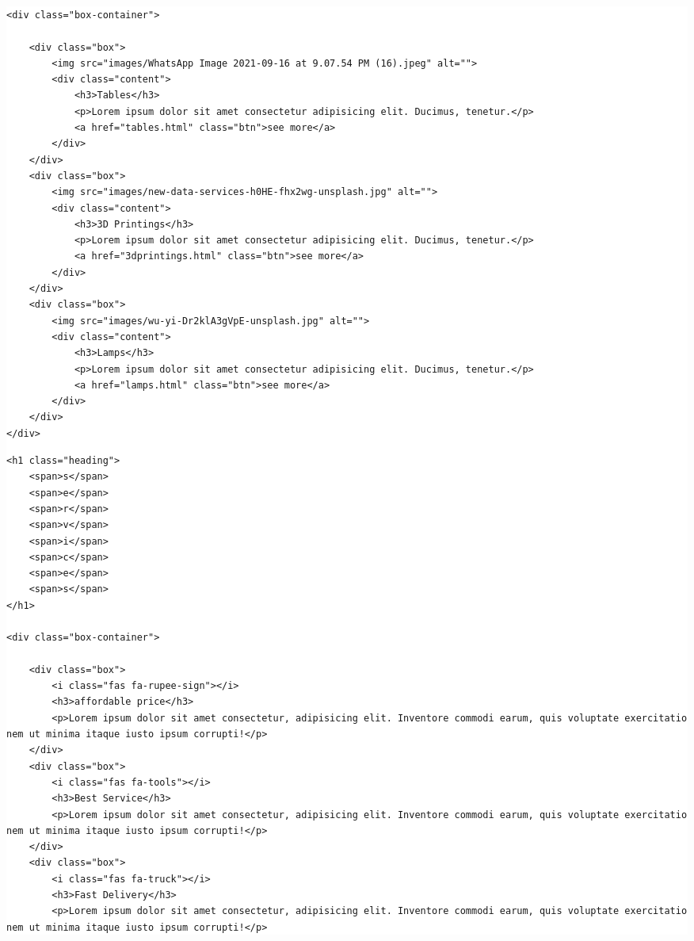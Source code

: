     <div class="box-container">

        <div class="box">
            <img src="images/WhatsApp Image 2021-09-16 at 9.07.54 PM (16).jpeg" alt="">
            <div class="content">
                <h3>Tables</h3>
                <p>Lorem ipsum dolor sit amet consectetur adipisicing elit. Ducimus, tenetur.</p>
                <a href="tables.html" class="btn">see more</a>
            </div>
        </div>
        <div class="box">
            <img src="images/new-data-services-h0HE-fhx2wg-unsplash.jpg" alt="">
            <div class="content">
                <h3>3D Printings</h3>
                <p>Lorem ipsum dolor sit amet consectetur adipisicing elit. Ducimus, tenetur.</p>
                <a href="3dprintings.html" class="btn">see more</a>
            </div>
        </div>
        <div class="box">
            <img src="images/wu-yi-Dr2klA3gVpE-unsplash.jpg" alt="">
            <div class="content">
                <h3>Lamps</h3>
                <p>Lorem ipsum dolor sit amet consectetur adipisicing elit. Ducimus, tenetur.</p>
                <a href="lamps.html" class="btn">see more</a>
            </div>
        </div>
    </div>

</section>





<section class="services" id="services">

    <h1 class="heading">
        <span>s</span>
        <span>e</span>
        <span>r</span>
        <span>v</span>
        <span>i</span>
        <span>c</span>
        <span>e</span>
        <span>s</span>
    </h1>

    <div class="box-container">

        <div class="box">
            <i class="fas fa-rupee-sign"></i>
            <h3>affordable price</h3>
            <p>Lorem ipsum dolor sit amet consectetur, adipisicing elit. Inventore commodi earum, quis voluptate exercitationem ut minima itaque iusto ipsum corrupti!</p>
        </div>
        <div class="box">
            <i class="fas fa-tools"></i>
            <h3>Best Service</h3>
            <p>Lorem ipsum dolor sit amet consectetur, adipisicing elit. Inventore commodi earum, quis voluptate exercitationem ut minima itaque iusto ipsum corrupti!</p>
        </div>
        <div class="box">
            <i class="fas fa-truck"></i>
            <h3>Fast Delivery</h3>
            <p>Lorem ipsum dolor sit amet consectetur, adipisicing elit. Inventore commodi earum, quis voluptate exercitationem ut minima itaque iusto ipsum corrupti!</p>